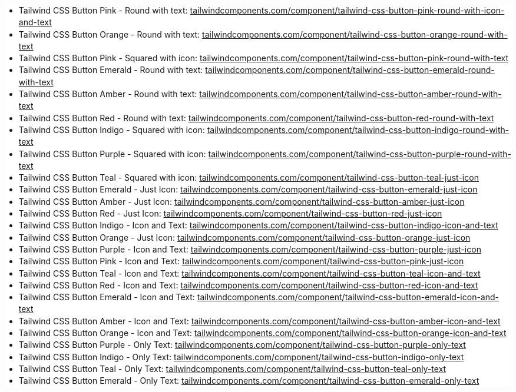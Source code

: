 *   Tailwind CSS Button Pink - Round with text: [tailwindcomponents.com/component/tailwind-css-button-pink-round-with-icon-and-text](https://tailwindcomponents.com/component/tailwind-css-button-pink-round-with-icon-and-text)
*   Tailwind CSS Button Orange - Round with text: [tailwindcomponents.com/component/tailwind-css-button-orange-round-with-text](https://tailwindcomponents.com/component/tailwind-css-button-orange-round-with-text)
*   Tailwind CSS Button Pink - Squared with icon: [tailwindcomponents.com/component/tailwind-css-button-pink-round-with-text](https://tailwindcomponents.com/component/tailwind-css-button-pink-round-with-text)
*   Tailwind CSS Button Emerald - Round with text: [tailwindcomponents.com/component/tailwind-css-button-emerald-round-with-text](https://tailwindcomponents.com/component/tailwind-css-button-emerald-round-with-text)
*   Tailwind CSS Button Amber - Round with text: [tailwindcomponents.com/component/tailwind-css-button-amber-round-with-text](https://tailwindcomponents.com/component/tailwind-css-button-amber-round-with-text)
*   Tailwind CSS Button Red - Round with text: [tailwindcomponents.com/component/tailwind-css-button-red-round-with-text](https://tailwindcomponents.com/component/tailwind-css-button-red-round-with-text)
*   Tailwind CSS Button Indigo - Squared with icon: [tailwindcomponents.com/component/tailwind-css-button-indigo-round-with-text](https://tailwindcomponents.com/component/tailwind-css-button-indigo-round-with-text)
*   Tailwind CSS Button Purple - Squared with icon: [tailwindcomponents.com/component/tailwind-css-button-purple-round-with-text](https://tailwindcomponents.com/component/tailwind-css-button-purple-round-with-text)
*   Tailwind CSS Button Teal - Squared with icon: [tailwindcomponents.com/component/tailwind-css-button-teal-just-icon](https://tailwindcomponents.com/component/tailwind-css-button-teal-just-icon)
*   Tailwind CSS Button Emerald - Just Icon: [tailwindcomponents.com/component/tailwind-css-button-emerald-just-icon](https://tailwindcomponents.com/component/tailwind-css-button-emerald-just-icon)
*   Tailwind CSS Button Amber - Just Icon: [tailwindcomponents.com/component/tailwind-css-button-amber-just-icon](https://tailwindcomponents.com/component/tailwind-css-button-amber-just-icon)
*   Tailwind CSS Button Red - Just Icon: [tailwindcomponents.com/component/tailwind-css-button-red-just-icon](https://tailwindcomponents.com/component/tailwind-css-button-red-just-icon)
*   Tailwind CSS Button Indigo - Icon and Text: [tailwindcomponents.com/component/tailwind-css-button-indigo-icon-and-text](https://tailwindcomponents.com/component/tailwind-css-button-indigo-icon-and-text)
*   Tailwind CSS Button Orange - Just Icon: [tailwindcomponents.com/component/tailwind-css-button-orange-just-icon](https://tailwindcomponents.com/component/tailwind-css-button-orange-just-icon)
*   Tailwind CSS Button Purple - Icon and Text: [tailwindcomponents.com/component/tailwind-css-button-purple-just-icon](https://tailwindcomponents.com/component/tailwind-css-button-purple-just-icon)
*   Tailwind CSS Button Pink - Icon and Text: [tailwindcomponents.com/component/tailwind-css-button-pink-just-icon](https://tailwindcomponents.com/component/tailwind-css-button-pink-just-icon)
*   Tailwind CSS Button Teal - Icon and Text: [tailwindcomponents.com/component/tailwind-css-button-teal-icon-and-text](https://tailwindcomponents.com/component/tailwind-css-button-teal-icon-and-text)
*   Tailwind CSS Button Red - Icon and Text: [tailwindcomponents.com/component/tailwind-css-button-red-icon-and-text](https://tailwindcomponents.com/component/tailwind-css-button-red-icon-and-text)
*   Tailwind CSS Button Emerald - Icon and Text: [tailwindcomponents.com/component/tailwind-css-button-emerald-icon-and-text](https://tailwindcomponents.com/component/tailwind-css-button-emerald-icon-and-text)
*   Tailwind CSS Button Amber - Icon and Text: [tailwindcomponents.com/component/tailwind-css-button-amber-icon-and-text](https://tailwindcomponents.com/component/tailwind-css-button-amber-icon-and-text)
*   Tailwind CSS Button Orange - Icon and Text: [tailwindcomponents.com/component/tailwind-css-button-orange-icon-and-text](https://tailwindcomponents.com/component/tailwind-css-button-orange-icon-and-text)
*   Tailwind CSS Button Purple - Only Text: [tailwindcomponents.com/component/tailwind-css-button-purple-only-text](https://tailwindcomponents.com/component/tailwind-css-button-purple-only-text)
*   Tailwind CSS Button Indigo - Only Text: [tailwindcomponents.com/component/tailwind-css-button-indigo-only-text](https://tailwindcomponents.com/component/tailwind-css-button-indigo-only-text)
*   Tailwind CSS Button Teal - Only Text: [tailwindcomponents.com/component/tailwind-css-button-teal-only-text](https://tailwindcomponents.com/component/tailwind-css-button-teal-only-text)
*   Tailwind CSS Button Emerald - Only Text: [tailwindcomponents.com/component/tailwind-css-button-emerald-only-text](https://tailwindcomponents.com/component/tailwind-css-button-emerald-only-text)